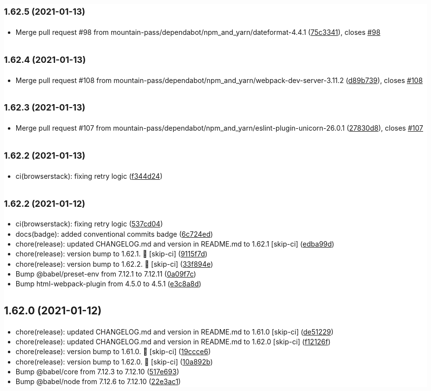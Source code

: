 

## <small>1.62.5 (2021-01-13)</small>

* Merge pull request #98 from mountain-pass/dependabot/npm_and_yarn/dateformat-4.4.1 ([75c3341](https://github.com/mountain-pass/waychaser/commit/75c3341)), closes [#98](https://github.com/mountain-pass/waychaser/issues/98)



## <small>1.62.4 (2021-01-13)</small>

* Merge pull request #108 from mountain-pass/dependabot/npm_and_yarn/webpack-dev-server-3.11.2 ([d89b739](https://github.com/mountain-pass/waychaser/commit/d89b739)), closes [#108](https://github.com/mountain-pass/waychaser/issues/108)



## <small>1.62.3 (2021-01-13)</small>

* Merge pull request #107 from mountain-pass/dependabot/npm_and_yarn/eslint-plugin-unicorn-26.0.1 ([27830d8](https://github.com/mountain-pass/waychaser/commit/27830d8)), closes [#107](https://github.com/mountain-pass/waychaser/issues/107)



## <small>1.62.2 (2021-01-13)</small>

* ci(browserstack): fixing retry logic ([f344d24](https://github.com/mountain-pass/waychaser/commit/f344d24))



## <small>1.62.2 (2021-01-12)</small>

* ci(browserstack): fixing retry logic ([537cd04](https://github.com/mountain-pass/waychaser/commit/537cd04))
* docs(badge): added conventional commits badge ([6c724ed](https://github.com/mountain-pass/waychaser/commit/6c724ed))
* chore(release): updated CHANGELOG.md and version in README.md to 1.62.1 [skip-ci] ([edba99d](https://github.com/mountain-pass/waychaser/commit/edba99d))
* chore(release): version bump to 1.62.1. :tada: [skip-ci] ([9115f7d](https://github.com/mountain-pass/waychaser/commit/9115f7d))
* chore(release): version bump to 1.62.2. :tada: [skip-ci] ([33f894e](https://github.com/mountain-pass/waychaser/commit/33f894e))
* Bump @babel/preset-env from 7.12.1 to 7.12.11 ([0a09f7c](https://github.com/mountain-pass/waychaser/commit/0a09f7c))
* Bump html-webpack-plugin from 4.5.0 to 4.5.1 ([e3c8a8d](https://github.com/mountain-pass/waychaser/commit/e3c8a8d))



## 1.62.0 (2021-01-12)

* chore(release): updated CHANGELOG.md and version in README.md to 1.61.0 [skip-ci] ([de51229](https://github.com/mountain-pass/waychaser/commit/de51229))
* chore(release): updated CHANGELOG.md and version in README.md to 1.62.0 [skip-ci] ([f12126f](https://github.com/mountain-pass/waychaser/commit/f12126f))
* chore(release): version bump to 1.61.0. :tada: [skip-ci] ([19ccce6](https://github.com/mountain-pass/waychaser/commit/19ccce6))
* chore(release): version bump to 1.62.0. :tada: [skip-ci] ([10a892b](https://github.com/mountain-pass/waychaser/commit/10a892b))
* Bump @babel/core from 7.12.3 to 7.12.10 ([517e693](https://github.com/mountain-pass/waychaser/commit/517e693))
* Bump @babel/node from 7.12.6 to 7.12.10 ([22e3ac1](https://github.com/mountain-pass/waychaser/commit/22e3ac1))